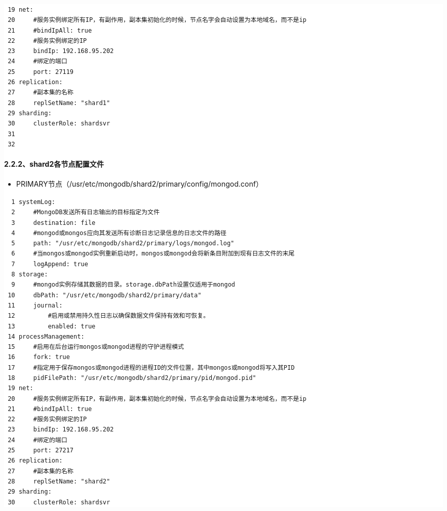 ```
 19 net:
 20     #服务实例绑定所有IP，有副作用，副本集初始化的时候，节点名字会自动设置为本地域名，而不是ip
 21     #bindIpAll: true
 22     #服务实例绑定的IP
 23     bindIp: 192.168.95.202
 24     #绑定的端口
 25     port: 27119
 26 replication:
 27     #副本集的名称
 28     replSetName: "shard1"
 29 sharding:
 30     clusterRole: shardsvr
 31
 32
```

#### 2.2.2、shard2各节点配置文件

- PRIMARY节点（/usr/etc/mongodb/shard2/primary/config/mongod.conf）
```
  1 systemLog:
  2     #MongoDB发送所有日志输出的目标指定为文件
  3     destination: file
  4     #mongod或mongos应向其发送所有诊断日志记录信息的日志文件的路径
  5     path: "/usr/etc/mongodb/shard2/primary/logs/mongod.log"
  6     #当mongos或mongod实例重新启动时，mongos或mongod会将新条目附加到现有日志文件的末尾
  7     logAppend: true
  8 storage:
  9     #mongod实例存储其数据的目录。storage.dbPath设置仅适用于mongod
 10     dbPath: "/usr/etc/mongodb/shard2/primary/data"
 11     journal:
 12         #启用或禁用持久性日志以确保数据文件保持有效和可恢复。
 13         enabled: true
 14 processManagement:
 15     #启用在后台运行mongos或mongod进程的守护进程模式
 16     fork: true
 17     #指定用于保存mongos或mongod进程的进程ID的文件位置，其中mongos或mongod将写入其PID
 18     pidFilePath: "/usr/etc/mongodb/shard2/primary/pid/mongod.pid"
 19 net:
 20     #服务实例绑定所有IP，有副作用，副本集初始化的时候，节点名字会自动设置为本地域名，而不是ip
 21     #bindIpAll: true
 22     #服务实例绑定的IP
 23     bindIp: 192.168.95.202
 24     #绑定的端口
 25     port: 27217
 26 replication:
 27     #副本集的名称
 28     replSetName: "shard2"
 29 sharding:
 30     clusterRole: shardsvr
```

